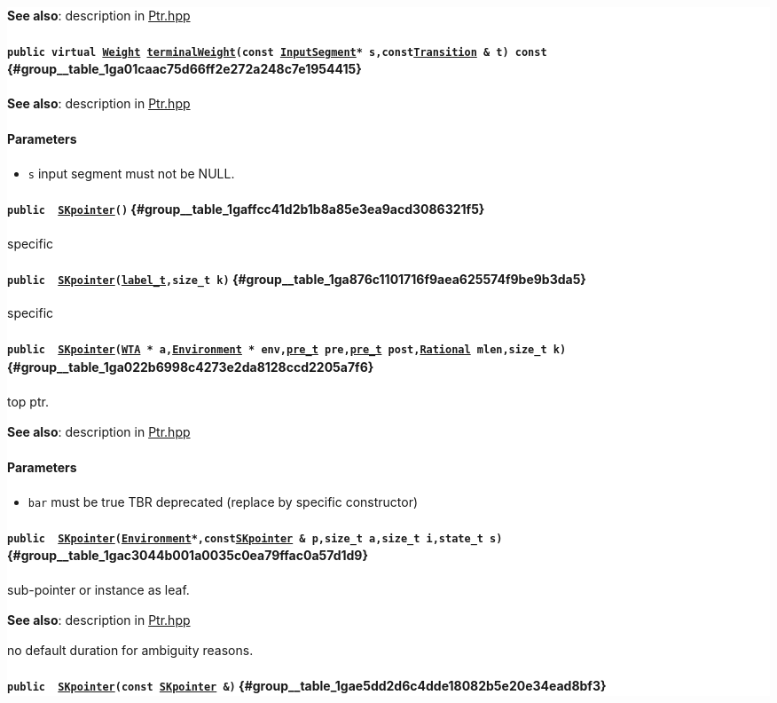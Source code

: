 **See also**: description in [Ptr.hpp](#Ptr_8hpp_source)

#### `public virtual `[`Weight`](#classWeight)` `[`terminalWeight`](#group__table_1ga01caac75d66ff2e272a248c7e1954415)`(const `[`InputSegment`](#classInputSegment)` * s,const `[`Transition`](#classTransition)` & t) const` {#group__table_1ga01caac75d66ff2e272a248c7e1954415}

**See also**: description in [Ptr.hpp](#Ptr_8hpp_source)

#### Parameters
* `s` input segment must not be NULL.

#### `public  `[`SKpointer`](#group__table_1gaffcc41d2b1b8a85e3ea9acd3086321f5)`()` {#group__table_1gaffcc41d2b1b8a85e3ea9acd3086321f5}

specific

#### `public  `[`SKpointer`](#group__table_1ga876c1101716f9aea625574f9be9b3da5)`(`[`label_t`](#group__output_1ga22fde970e635fcf63962743b2d5c441d)`,size_t k)` {#group__table_1ga876c1101716f9aea625574f9be9b3da5}

specific

#### `public  `[`SKpointer`](#group__table_1ga022b6998c4273e2da8128ccd2205a7f6)`(`[`WTA`](#classWTA)` * a,`[`Environment`](#classEnvironment)` * env,`[`pre_t`](#group__general_1ga092fe8b972dfa977c2a0886720a7731e)` pre,`[`pre_t`](#group__general_1ga092fe8b972dfa977c2a0886720a7731e)` post,`[`Rational`](#classRational)` mlen,size_t k)` {#group__table_1ga022b6998c4273e2da8128ccd2205a7f6}

top ptr.

**See also**: description in [Ptr.hpp](#Ptr_8hpp_source)

#### Parameters
* `bar` must be true TBR deprecated (replace by specific constructor)

#### `public  `[`SKpointer`](#group__table_1gac3044b001a0035c0ea79ffac0a57d1d9)`(`[`Environment`](#classEnvironment)` *,const `[`SKpointer`](#classSKpointer)` & p,size_t a,size_t i,state_t s)` {#group__table_1gac3044b001a0035c0ea79ffac0a57d1d9}

sub-pointer or instance as leaf.

**See also**: description in [Ptr.hpp](#Ptr_8hpp_source)

no default duration for ambiguity reasons.

#### `public  `[`SKpointer`](#group__table_1gae5dd2d6c4dde18082b5e20e34ead8bf3)`(const `[`SKpointer`](#classSKpointer)` &)` {#group__table_1gae5dd2d6c4dde18082b5e20e34ead8bf3}
